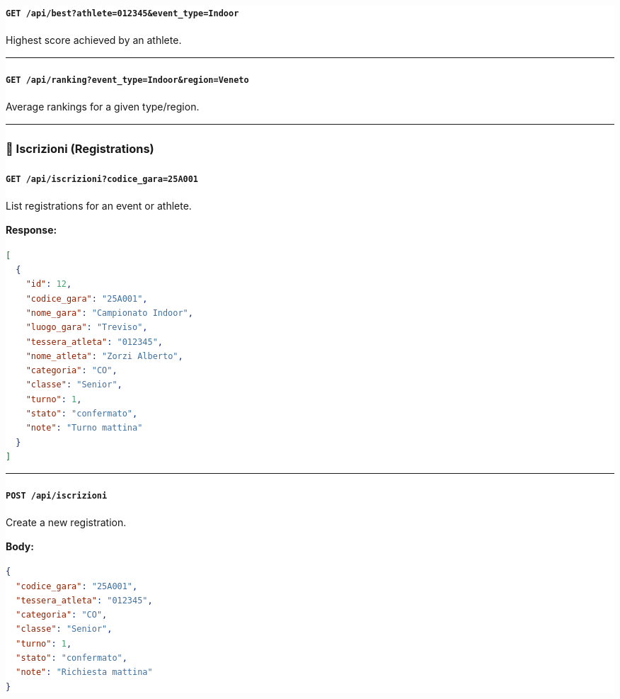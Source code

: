 
#### `GET /api/best?athlete=012345&event_type=Indoor`

Highest score achieved by an athlete.

---

#### `GET /api/ranking?event_type=Indoor&region=Veneto`

Average rankings for a given type/region.

---

### 🧾 Iscrizioni (Registrations)

#### `GET /api/iscrizioni?codice_gara=25A001`

List registrations for an event or athlete.

**Response:**

```json
[
  {
    "id": 12,
    "codice_gara": "25A001",
    "nome_gara": "Campionato Indoor",
    "luogo_gara": "Treviso",
    "tessera_atleta": "012345",
    "nome_atleta": "Zorzi Alberto",
    "categoria": "CO",
    "classe": "Senior",
    "turno": 1,
    "stato": "confermato",
    "note": "Turno mattina"
  }
]
```

---

#### `POST /api/iscrizioni`

Create a new registration.

**Body:**

```json
{
  "codice_gara": "25A001",
  "tessera_atleta": "012345",
  "categoria": "CO",
  "classe": "Senior",
  "turno": 1,
  "stato": "confermato",
  "note": "Richiesta mattina"
}
```
